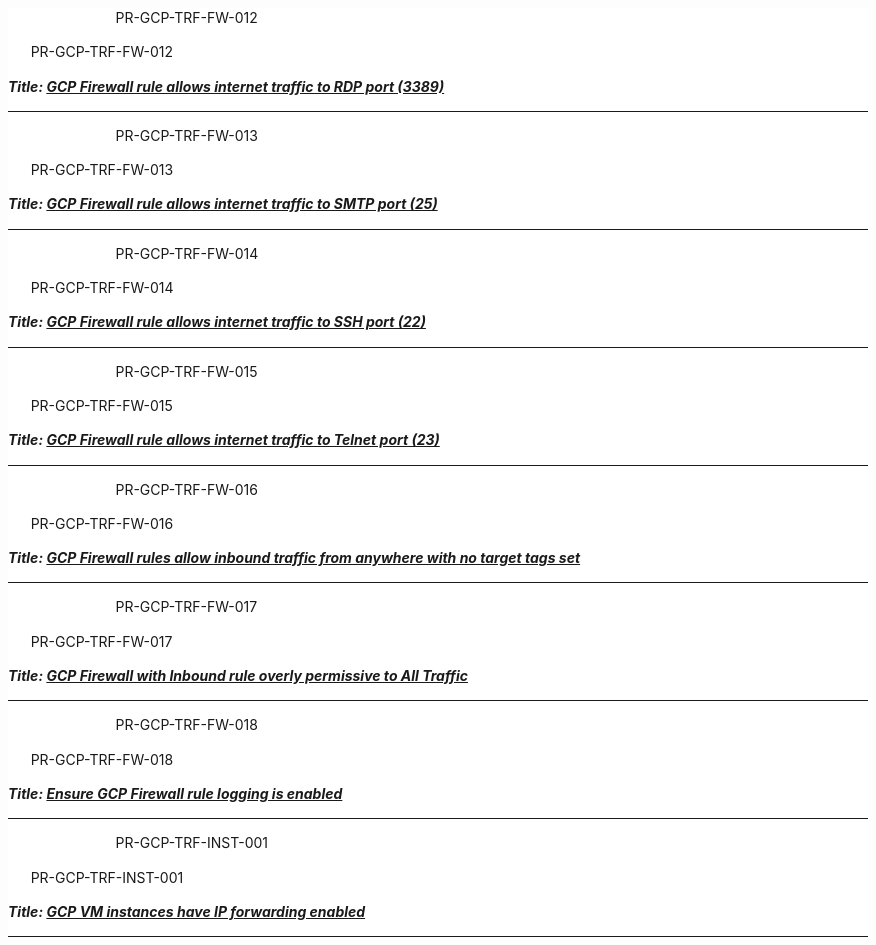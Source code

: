 ***<font color="white">Master Test ID:</font>*** PR-GCP-TRF-FW-012

***<font color="white">ID:</font>*** PR-GCP-TRF-FW-012

***Title: [GCP Firewall rule allows internet traffic to RDP port (3389)]***

----------------------------------------------------

***<font color="white">Master Test ID:</font>*** PR-GCP-TRF-FW-013

***<font color="white">ID:</font>*** PR-GCP-TRF-FW-013

***Title: [GCP Firewall rule allows internet traffic to SMTP port (25)]***

----------------------------------------------------

***<font color="white">Master Test ID:</font>*** PR-GCP-TRF-FW-014

***<font color="white">ID:</font>*** PR-GCP-TRF-FW-014

***Title: [GCP Firewall rule allows internet traffic to SSH port (22)]***

----------------------------------------------------

***<font color="white">Master Test ID:</font>*** PR-GCP-TRF-FW-015

***<font color="white">ID:</font>*** PR-GCP-TRF-FW-015

***Title: [GCP Firewall rule allows internet traffic to Telnet port (23)]***

----------------------------------------------------

***<font color="white">Master Test ID:</font>*** PR-GCP-TRF-FW-016

***<font color="white">ID:</font>*** PR-GCP-TRF-FW-016

***Title: [GCP Firewall rules allow inbound traffic from anywhere with no target tags set]***

----------------------------------------------------

***<font color="white">Master Test ID:</font>*** PR-GCP-TRF-FW-017

***<font color="white">ID:</font>*** PR-GCP-TRF-FW-017

***Title: [GCP Firewall with Inbound rule overly permissive to All Traffic]***

----------------------------------------------------

***<font color="white">Master Test ID:</font>*** PR-GCP-TRF-FW-018

***<font color="white">ID:</font>*** PR-GCP-TRF-FW-018

***Title: [Ensure GCP Firewall rule logging is enabled]***

----------------------------------------------------

***<font color="white">Master Test ID:</font>*** PR-GCP-TRF-INST-001

***<font color="white">ID:</font>*** PR-GCP-TRF-INST-001

***Title: [GCP VM instances have IP forwarding enabled]***

----------------------------------------------------


[Default Firewall rule should not have any rules (except http and https)]: https://github.com/prancer-io/prancer-compliance-test/tree/master/docs/policies/google/terraform/all/PR-GCP-TRF-FW-001.md
[Ensure Big Query Datasets are not publically accessible]: https://github.com/prancer-io/prancer-compliance-test/tree/master/docs/policies/google/terraform/all/PR-GCP-TRF-BQ-001.md
[Ensure GCP Cloud Function HTTP trigger is secured]: https://github.com/prancer-io/prancer-compliance-test/tree/master/docs/policies/google/terraform/all/PR-GCP-TRF-CF-001.md
[Ensure GCP Cloud Function is enabled with VPC connector]: https://github.com/prancer-io/prancer-compliance-test/tree/master/docs/policies/google/terraform/all/PR-GCP-TRF-CF-003.md
[Ensure GCP Cloud Function is not configured with overly permissive Ingress setting]: https://github.com/prancer-io/prancer-compliance-test/tree/master/docs/policies/google/terraform/all/PR-GCP-TRF-CF-002.md
[Ensure GCP Firewall rule logging is enabled]: https://github.com/prancer-io/prancer-compliance-test/tree/master/docs/policies/google/terraform/all/PR-GCP-TRF-FW-018.md
[Ensure GCP GCE Disk snapshot is encrypted with CSEK]: https://github.com/prancer-io/prancer-compliance-test/tree/master/docs/policies/google/terraform/all/PR-GCP-TRF-INST-008.md
[Ensure GCP HTTPS Load balancer SSL Policy is using restrictive profile]: https://github.com/prancer-io/prancer-compliance-test/tree/master/docs/policies/google/terraform/all/PR-GCP-TRF-INST-009.md
[Ensure GCP HTTPS Load balancer is configured with SSL policy not having TLS version 1.1 or lower]: https://github.com/prancer-io/prancer-compliance-test/tree/master/docs/policies/google/terraform/all/PR-GCP-TRF-INST-010.md
[Ensure GCP KMS encryption key rotating in every 90 days]: https://github.com/prancer-io/prancer-compliance-test/tree/master/docs/policies/google/terraform/all/PR-GCP-TRF-KMS-001.md
[Ensure GCP Kubernetes Engine cluster using Release Channel for version management]: https://github.com/prancer-io/prancer-compliance-test/tree/master/docs/policies/google/terraform/all/PR-GCP-TRF-CLT-027.md
[Ensure GCP Kubernetes Engine cluster workload identity is enabled]: https://github.com/prancer-io/prancer-compliance-test/tree/master/docs/policies/google/terraform/all/PR-GCP-TRF-CLT-028.md
[Ensure GCP Kubernetes cluster Shielded GKE Nodes feature enabled]: https://github.com/prancer-io/prancer-compliance-test/tree/master/docs/policies/google/terraform/all/PR-GCP-TRF-CLT-029.md
[Ensure GCP Kubernetes cluster node auto-repair configuration enabled]: https://github.com/prancer-io/prancer-compliance-test/tree/master/docs/policies/google/terraform/all/PR-GCP-TRF-CLT-030.md
[Ensure GCP Kubernetes cluster node auto-upgrade configuration enabled]: https://github.com/prancer-io/prancer-compliance-test/tree/master/docs/policies/google/terraform/all/PR-GCP-TRF-CLT-031.md
[Ensure GCP Kubernetes cluster shielded GKE node with Secure Boot enabled]: https://github.com/prancer-io/prancer-compliance-test/tree/master/docs/policies/google/terraform/all/PR-GCP-TRF-CLT-032.md
[Ensure GCP Kubernetes cluster shielded GKE node with integrity monitoring enabled]: https://github.com/prancer-io/prancer-compliance-test/tree/master/docs/policies/google/terraform/all/PR-GCP-TRF-CLT-033.md
[Ensure GCP Log bucket retention policy is configured using bucket lock]: https://github.com/prancer-io/prancer-compliance-test/tree/master/docs/policies/google/terraform/all/PR-GCP-TRF-BKT-009.md
[Ensure GCP Log bucket retention policy is enabled]: https://github.com/prancer-io/prancer-compliance-test/tree/master/docs/policies/google/terraform/all/PR-GCP-TRF-BKT-010.md
[Ensure GCP Log metric filter and alert does exists for IAM custom role changes]: https://github.com/prancer-io/prancer-compliance-test/tree/master/docs/policies/google/terraform/all/PR-GCP-TRF-LOG-003.md
[Ensure GCP Log metric filter and alert exists for Audit Configuration Changes]: https://github.com/prancer-io/prancer-compliance-test/tree/master/docs/policies/google/terraform/all/PR-GCP-TRF-LOG-001.md
[Ensure GCP Log metric filter and alert exists for Cloud Storage IAM permission changes]: https://github.com/prancer-io/prancer-compliance-test/tree/master/docs/policies/google/terraform/all/PR-GCP-TRF-LOG-002.md
[Ensure GCP Log metric filter and alert exists for Project Ownership assignments/changes]: https://github.com/prancer-io/prancer-compliance-test/tree/master/docs/policies/google/terraform/all/PR-GCP-TRF-LOG-004.md
[Ensure GCP Log metric filter and alert exists for SQL instance configuration changes]: https://github.com/prancer-io/prancer-compliance-test/tree/master/docs/policies/google/terraform/all/PR-GCP-TRF-LOG-005.md
[Ensure GCP Log metric filter and alert exists for VPC Network Firewall rule changes]: https://github.com/prancer-io/prancer-compliance-test/tree/master/docs/policies/google/terraform/all/PR-GCP-TRF-LOG-006.md
[Ensure GCP Log metric filter and alert exists for VPC network route changes]: https://github.com/prancer-io/prancer-compliance-test/tree/master/docs/policies/google/terraform/all/PR-GCP-TRF-LOG-008.md
[Ensure GCP MySQL instance database flag skip_show_database is set to on]: https://github.com/prancer-io/prancer-compliance-test/tree/master/docs/policies/google/terraform/all/PR-GCP-TRF-SQL-001.md
[Ensure GCP MySQL instance with local_infile database flag is not enabled]: https://github.com/prancer-io/prancer-compliance-test/tree/master/docs/policies/google/terraform/all/PR-GCP-TRF-SQL-002.md
[Ensure GCP PostgreSQL instance database flag log_connections is enabled]: https://github.com/prancer-io/prancer-compliance-test/tree/master/docs/policies/google/terraform/all/PR-GCP-TRF-PSQL-001.md
[Ensure GCP PostgreSQL instance database flag log_disconnections is enabled]: https://github.com/prancer-io/prancer-compliance-test/tree/master/docs/policies/google/terraform/all/PR-GCP-TRF-PSQL-002.md
[Ensure GCP PostgreSQL instance database flag log_duration is set to on]: https://github.com/prancer-io/prancer-compliance-test/tree/master/docs/policies/google/terraform/all/PR-GCP-TRF-PSQL-003.md
[Ensure GCP PostgreSQL instance database flag log_error_verbosity is set to default or stricter]: https://github.com/prancer-io/prancer-compliance-test/tree/master/docs/policies/google/terraform/all/PR-GCP-TRF-PSQL-004.md
[Ensure GCP PostgreSQL instance database flag log_executor_stats is set to off]: https://github.com/prancer-io/prancer-compliance-test/tree/master/docs/policies/google/terraform/all/PR-GCP-TRF-PSQL-005.md
[Ensure GCP PostgreSQL instance database flag log_lock_waits is enabled]: https://github.com/prancer-io/prancer-compliance-test/tree/master/docs/policies/google/terraform/all/PR-GCP-TRF-PSQL-007.md
[Ensure GCP PostgreSQL instance database flag log_min_duration_statement is set to -1]: https://github.com/prancer-io/prancer-compliance-test/tree/master/docs/policies/google/terraform/all/PR-GCP-TRF-PSQL-008.md
[Ensure GCP PostgreSQL instance database flag log_min_messages is set]: https://github.com/prancer-io/prancer-compliance-test/tree/master/docs/policies/google/terraform/all/PR-GCP-TRF-PSQL-009.md
[Ensure GCP PostgreSQL instance database flag log_parser_stats is set to off]: https://github.com/prancer-io/prancer-compliance-test/tree/master/docs/policies/google/terraform/all/PR-GCP-TRF-PSQL-010.md
[Ensure GCP PostgreSQL instance database flag log_planner_stats is set to off]: https://github.com/prancer-io/prancer-compliance-test/tree/master/docs/policies/google/terraform/all/PR-GCP-TRF-PSQL-011.md
[Ensure GCP PostgreSQL instance database flag log_statement is set appropriately]: https://github.com/prancer-io/prancer-compliance-test/tree/master/docs/policies/google/terraform/all/PR-GCP-TRF-PSQL-012.md
[Ensure GCP PostgreSQL instance database flag log_statement_stats is set to off]: https://github.com/prancer-io/prancer-compliance-test/tree/master/docs/policies/google/terraform/all/PR-GCP-TRF-PSQL-013.md
[Ensure GCP PostgreSQL instance database flag log_temp_files is set to 0]: https://github.com/prancer-io/prancer-compliance-test/tree/master/docs/policies/google/terraform/all/PR-GCP-TRF-PSQL-014.md
[Ensure GCP PostgreSQL instance with log_checkpoints database flag is enabled]: https://github.com/prancer-io/prancer-compliance-test/tree/master/docs/policies/google/terraform/all/PR-GCP-TRF-PSQL-015.md
[Ensure GCP Pub/Sub topic is encrypted using a customer-managed encryption key]: https://github.com/prancer-io/prancer-compliance-test/tree/master/docs/policies/google/terraform/all/PR-GCP-TRF-PUB-001.md
[Ensure GCP SQL Instances contains Label information]: https://github.com/prancer-io/prancer-compliance-test/tree/master/docs/policies/google/terraform/all/PR-GCP-TRF-SQL-003.md
[Ensure GCP SQL Server instance database flag 'cross db ownership chaining' is disabled]: https://github.com/prancer-io/prancer-compliance-test/tree/master/docs/policies/google/terraform/all/PR-GCP-TRF-SQL-005.md
[Ensure GCP SQL database instance is configured with automated backups]: https://github.com/prancer-io/prancer-compliance-test/tree/master/docs/policies/google/terraform/all/PR-GCP-TRF-SQL-006.md
[Ensure GCP SQL database is not assigned with public IP]: https://github.com/prancer-io/prancer-compliance-test/tree/master/docs/policies/google/terraform/all/PR-GCP-TRF-SQL-007.md
[Ensure GCP SQL instance is not configured with overly permissive authorized networks]: https://github.com/prancer-io/prancer-compliance-test/tree/master/docs/policies/google/terraform/all/PR-GCP-TRF-SQL-008.md
[Ensure GCP SQL server instance database flag external scripts enabled is set to off]: https://github.com/prancer-io/prancer-compliance-test/tree/master/docs/policies/google/terraform/all/PR-GCP-TRF-SQL-009.md
[Ensure GCP SQL server instance database flag remote access is set to off]: https://github.com/prancer-io/prancer-compliance-test/tree/master/docs/policies/google/terraform/all/PR-GCP-TRF-SQL-010.md
[Ensure GCP SQL server instance database flag user connections is set]: https://github.com/prancer-io/prancer-compliance-test/tree/master/docs/policies/google/terraform/all/PR-GCP-TRF-SQL-011.md
[Ensure GCP SQL server instance database flag user options is not set]: https://github.com/prancer-io/prancer-compliance-test/tree/master/docs/policies/google/terraform/all/PR-GCP-TRF-SQL-012.md
[Ensure GCP VM instance not configured with default service account]: https://github.com/prancer-io/prancer-compliance-test/tree/master/docs/policies/google/terraform/all/PR-GCP-TRF-INST-011.md
[Ensure GCP VM instance not have the external IP address]: https://github.com/prancer-io/prancer-compliance-test/tree/master/docs/policies/google/terraform/all/PR-GCP-TRF-INST-014.md
[Ensure GCP VM instance not using a default service account with full access to all Cloud APIs]: https://github.com/prancer-io/prancer-compliance-test/tree/master/docs/policies/google/terraform/all/PR-GCP-TRF-INST-012.md
[Ensure GCP VM instance with Shielded VM features enabled]: https://github.com/prancer-io/prancer-compliance-test/tree/master/docs/policies/google/terraform/all/PR-GCP-TRF-INST-013.md
[Ensure GCP storage bucket is configured with default Event-Based hold]: https://github.com/prancer-io/prancer-compliance-test/tree/master/docs/policies/google/terraform/all/PR-GCP-TRF-BKT-007.md
[Ensure GCP storage bucket is not logging to itself]: https://github.com/prancer-io/prancer-compliance-test/tree/master/docs/policies/google/terraform/all/PR-GCP-TRF-BKT-008.md
[Ensure SQL Server instance database flag 'contained database authentication' is disabled]: https://github.com/prancer-io/prancer-compliance-test/tree/master/docs/policies/google/terraform/all/PR-GCP-TRF-SQL-004.md
[Ensure cloud storage bucket with uniform bucket-level access enabled]: https://github.com/prancer-io/prancer-compliance-test/tree/master/docs/policies/google/terraform/all/PR-GCP-TRF-BKT-006.md
[GCP Cloud DNS has DNSSEC disabled]: https://github.com/prancer-io/prancer-compliance-test/tree/master/docs/policies/google/terraform/all/PR-GCP-TRF-MZ-001.md
[GCP Cloud DNS zones using RSASHA1 algorithm for DNSSEC key-signing]: https://github.com/prancer-io/prancer-compliance-test/tree/master/docs/policies/google/terraform/all/PR-GCP-TRF-MZ-002.md
[GCP Cloud DNS zones using RSASHA1 algorithm for DNSSEC zone-signing]: https://github.com/prancer-io/prancer-compliance-test/tree/master/docs/policies/google/terraform/all/PR-GCP-TRF-MZ-003.md
[GCP Firewall rule allows internet traffic to DNS port (53)]: https://github.com/prancer-io/prancer-compliance-test/tree/master/docs/policies/google/terraform/all/PR-GCP-TRF-FW-002.md
[GCP Firewall rule allows internet traffic to FTP port (21)]: https://github.com/prancer-io/prancer-compliance-test/tree/master/docs/policies/google/terraform/all/PR-GCP-TRF-FW-003.md
[GCP Firewall rule allows internet traffic to HTTP port (80)]: https://github.com/prancer-io/prancer-compliance-test/tree/master/docs/policies/google/terraform/all/PR-GCP-TRF-FW-004.md
[GCP Firewall rule allows internet traffic to Microsoft-DS port (445)]: https://github.com/prancer-io/prancer-compliance-test/tree/master/docs/policies/google/terraform/all/PR-GCP-TRF-FW-005.md
[GCP Firewall rule allows internet traffic to MongoDB port (27017)]: https://github.com/prancer-io/prancer-compliance-test/tree/master/docs/policies/google/terraform/all/PR-GCP-TRF-FW-006.md
[GCP Firewall rule allows internet traffic to MySQL DB port (3306)]: https://github.com/prancer-io/prancer-compliance-test/tree/master/docs/policies/google/terraform/all/PR-GCP-TRF-FW-007.md
[GCP Firewall rule allows internet traffic to NetBIOS-SSN port (139)]: https://github.com/prancer-io/prancer-compliance-test/tree/master/docs/policies/google/terraform/all/PR-GCP-TRF-FW-008.md
[GCP Firewall rule allows internet traffic to Oracle DB port (1521)]: https://github.com/prancer-io/prancer-compliance-test/tree/master/docs/policies/google/terraform/all/PR-GCP-TRF-FW-009.md
[GCP Firewall rule allows internet traffic to POP3 port (110)]: https://github.com/prancer-io/prancer-compliance-test/tree/master/docs/policies/google/terraform/all/PR-GCP-TRF-FW-010.md
[GCP Firewall rule allows internet traffic to PostgreSQL port (5432)]: https://github.com/prancer-io/prancer-compliance-test/tree/master/docs/policies/google/terraform/all/PR-GCP-TRF-FW-011.md
[GCP Firewall rule allows internet traffic to RDP port (3389)]: https://github.com/prancer-io/prancer-compliance-test/tree/master/docs/policies/google/terraform/all/PR-GCP-TRF-FW-012.md
[GCP Firewall rule allows internet traffic to SMTP port (25)]: https://github.com/prancer-io/prancer-compliance-test/tree/master/docs/policies/google/terraform/all/PR-GCP-TRF-FW-013.md
[GCP Firewall rule allows internet traffic to SSH port (22)]: https://github.com/prancer-io/prancer-compliance-test/tree/master/docs/policies/google/terraform/all/PR-GCP-TRF-FW-014.md
[GCP Firewall rule allows internet traffic to Telnet port (23)]: https://github.com/prancer-io/prancer-compliance-test/tree/master/docs/policies/google/terraform/all/PR-GCP-TRF-FW-015.md
[GCP Firewall rules allow inbound traffic from anywhere with no target tags set]: https://github.com/prancer-io/prancer-compliance-test/tree/master/docs/policies/google/terraform/all/PR-GCP-TRF-FW-016.md
[GCP Firewall with Inbound rule overly permissive to All Traffic]: https://github.com/prancer-io/prancer-compliance-test/tree/master/docs/policies/google/terraform/all/PR-GCP-TRF-FW-017.md
[Ensure Kubernetes Engine Cluster Nodes have default Service account for Project access in Goole Cloud Provider.]: https://github.com/prancer-io/prancer-compliance-test/tree/master/docs/policies/google/terraform/all/PR-GCP-TRF-CLT-001.md
[Ensure GCP Kubernetes Engine Clusters Basic Authentication is not set to Disabled]: https://github.com/prancer-io/prancer-compliance-test/tree/master/docs/policies/google/terraform/all/PR-GCP-TRF-CLT-002.md
[GCP Kubernetes Engine Clusters Client Certificate is set to Disabled]: https://github.com/prancer-io/prancer-compliance-test/tree/master/docs/policies/google/terraform/all/PR-GCP-TRF-CLT-003.md
[Ensure GCP Kubernetes Engine Clusters not have Alias IP enabled]: https://github.com/prancer-io/prancer-compliance-test/tree/master/docs/policies/google/terraform/all/PR-GCP-TRF-CLT-004.md
[Ensure GCP Kubernetes Engine Clusters not have Alpha cluster feature disabled]: https://github.com/prancer-io/prancer-compliance-test/tree/master/docs/policies/google/terraform/all/PR-GCP-TRF-CLT-005.md
[Ensure GCP Kubernetes Engine Clusters not have HTTP load balancing enabled]: https://github.com/prancer-io/prancer-compliance-test/tree/master/docs/policies/google/terraform/all/PR-GCP-TRF-CLT-006.md
[Ensure GCP Kubernetes Engine Clusters not have Legacy Authorization disabled]: https://github.com/prancer-io/prancer-compliance-test/tree/master/docs/policies/google/terraform/all/PR-GCP-TRF-CLT-007.md
[Ensure GCP Kubernetes Engine Clusters not have Master authorized networks enabled]: https://github.com/prancer-io/prancer-compliance-test/tree/master/docs/policies/google/terraform/all/PR-GCP-TRF-CLT-008.md
[Ensure GCP Kubernetes Engine Clusters not have Network policy enabled]: https://github.com/prancer-io/prancer-compliance-test/tree/master/docs/policies/google/terraform/all/PR-GCP-TRF-CLT-009.md
[Ensure GCP Kubernetes Engine Clusters not have Stackdriver Logging enabled]: https://github.com/prancer-io/prancer-compliance-test/tree/master/docs/policies/google/terraform/all/PR-GCP-TRF-CLT-010.md
[GCP Kubernetes Engine Clusters have Stackdriver Monitoring disabled]: https://github.com/prancer-io/prancer-compliance-test/tree/master/docs/policies/google/terraform/all/PR-GCP-TRF-CLT-011.md
[Ensure GCP Kubernetes Engine Clusters not have binary authorization enabled]: https://github.com/prancer-io/prancer-compliance-test/tree/master/docs/policies/google/terraform/all/PR-GCP-TRF-CLT-012.md
[Ensure GCP Kubernetes Engine Clusters not have legacy compute engine metadata endpoints disabled]: https://github.com/prancer-io/prancer-compliance-test/tree/master/docs/policies/google/terraform/all/PR-GCP-TRF-CLT-013.md
[Ensure GCP Kubernetes Engine Clusters not have pod security policy enabled]: https://github.com/prancer-io/prancer-compliance-test/tree/master/docs/policies/google/terraform/all/PR-GCP-TRF-CLT-014.md
[Ensure GCP Kubernetes Engine Clusters  configured with network traffic ingress metering]: https://github.com/prancer-io/prancer-compliance-test/tree/master/docs/policies/google/terraform/all/PR-GCP-TRF-CLT-015.md
[GCP Kubernetes Engine Clusters not configured with private cluster]: https://github.com/prancer-io/prancer-compliance-test/tree/master/docs/policies/google/terraform/all/PR-GCP-TRF-CLT-016.md
[Ensure GCP Kubernetes Engine Clusters configured with private nodes feature to false]: https://github.com/prancer-io/prancer-compliance-test/tree/master/docs/policies/google/terraform/all/PR-GCP-TRF-CLT-017.md
[Ensure Kubernetes Engine Clusters not using Container-Optimized OS for Node image in Google Cloud Provider]: https://github.com/prancer-io/prancer-compliance-test/tree/master/docs/policies/google/terraform/all/PR-GCP-TRF-CLT-018.md
[Ensure Kubernetes Engine Clusters using the default network in Google Cloud Provider]: https://github.com/prancer-io/prancer-compliance-test/tree/master/docs/policies/google/terraform/all/PR-GCP-TRF-CLT-019.md
[GCP Kubernetes Engine Clusters not having any label information]: https://github.com/prancer-io/prancer-compliance-test/tree/master/docs/policies/google/terraform/all/PR-GCP-TRF-CLT-021.md
[GCP Kubernetes cluster Application-layer Secrets decrypted]: https://github.com/prancer-io/prancer-compliance-test/tree/master/docs/policies/google/terraform/all/PR-GCP-TRF-CLT-022.md
[GCP Kubernetes cluster intra-node visibility is not enabled]: https://github.com/prancer-io/prancer-compliance-test/tree/master/docs/policies/google/terraform/all/PR-GCP-TRF-CLT-023.md
[GCP Kubernetes cluster istioConfig not enabled]: https://github.com/prancer-io/prancer-compliance-test/tree/master/docs/policies/google/terraform/all/PR-GCP-TRF-CLT-024.md
[Kubernetes cluster not in redundant zones for Google Cloud Provider]: https://github.com/prancer-io/prancer-compliance-test/tree/master/docs/policies/google/terraform/all/PR-GCP-TRF-CLT-025.md
[Ensure,  GCP Load balancer HTTPS target proxy configured with default SSL policy rather than custom SSL policy]: https://github.com/prancer-io/prancer-compliance-test/tree/master/docs/policies/google/terraform/all/PR-GCP-TRF-THP-001.md
[Ensure,  Load balancer HTTPS target proxy is not configured with QUIC protocol in Google Cloud Provider]: https://github.com/prancer-io/prancer-compliance-test/tree/master/docs/policies/google/terraform/all/PR-GCP-TRF-THP-002.md
[GCP Log metric filter and alert exists for VPC network changes]: https://github.com/prancer-io/prancer-compliance-test/tree/master/docs/policies/google/terraform/all/PR-GCP-TRF-LOG-007.md
[GCP PostgreSQL instance database flag log_hostname is not set to off]: https://github.com/prancer-io/prancer-compliance-test/tree/master/docs/policies/google/terraform/all/PR-GCP-TRF-PSQL-006.md
[GCP SQL Instances without any Label information]: https://github.com/prancer-io/prancer-compliance-test/tree/master/docs/policies/google/terraform/all/PR-GCP-TRF-SQLI-001.md
[GCP Storage bucket encrypted using default KMS key instead of a customer-managed key]: https://github.com/prancer-io/prancer-compliance-test/tree/master/docs/policies/google/terraform/all/PR-GCP-TRF-BKT-001.md
[GCP Storage log buckets have object versioning disabled]: https://github.com/prancer-io/prancer-compliance-test/tree/master/docs/policies/google/terraform/all/PR-GCP-TRF-BKT-002.md
[GCP VM disks not encrypted with Customer-Supplied Encryption Keys (CSEK)]: https://github.com/prancer-io/prancer-compliance-test/tree/master/docs/policies/google/terraform/all/PR-GCP-TRF-DISK-001.md
[GCP VM instances have IP forwarding enabled]: https://github.com/prancer-io/prancer-compliance-test/tree/master/docs/policies/google/terraform/all/PR-GCP-TRF-INST-001.md
[GCP VM instances have block project-wide SSH keys feature disabled]: https://github.com/prancer-io/prancer-compliance-test/tree/master/docs/policies/google/terraform/all/PR-GCP-TRF-INST-002.md
[GCP VM instances have serial port access enabled]: https://github.com/prancer-io/prancer-compliance-test/tree/master/docs/policies/google/terraform/all/PR-GCP-TRF-INST-003.md
[Ensure, GCP VPC Flow logs for the subnet is set to Off]: https://github.com/prancer-io/prancer-compliance-test/tree/master/docs/policies/google/terraform/all/PR-GCP-TRF-SUBN-001.md
[GCP VPC Network subnets have Private Google access not enabled]: https://github.com/prancer-io/prancer-compliance-test/tree/master/docs/policies/google/terraform/all/PR-GCP-TRF-SUBN-002.md
[Ensure, GCP project is configured with legacy network]: https://github.com/prancer-io/prancer-compliance-test/tree/master/docs/policies/google/terraform/all/PR-GCP-TRF-NET-001.md
[Ensure, GCP project is using the default network]: https://github.com/prancer-io/prancer-compliance-test/tree/master/docs/policies/google/terraform/all/PR-GCP-TRF-NET-002.md
[JMSAppender in Log4j 1.2 is vulnerable to deserialization of untrusted data when the attacker has write access to the Log4j configuration]: https://github.com/prancer-io/prancer-compliance-test/tree/master/docs/policies/google/terraform/all/PR-GCP-TRF-WAF-001.md
[Logging on the Stackdriver exported Bucket is disabled]: https://github.com/prancer-io/prancer-compliance-test/tree/master/docs/policies/google/terraform/all/PR-GCP-TRF-BKT-003.md
[SQL DB Instance backup Binary logs configuration is not enabled]: https://github.com/prancer-io/prancer-compliance-test/tree/master/docs/policies/google/terraform/all/PR-GCP-TRF-SQLI-002.md
[SQL DB instance backup configuration is not enabled]: https://github.com/prancer-io/prancer-compliance-test/tree/master/docs/policies/google/terraform/all/PR-GCP-TRF-SQLI-003.md
[SQL Instances do not have SSL configured]: https://github.com/prancer-io/prancer-compliance-test/tree/master/docs/policies/google/terraform/all/PR-GCP-TRF-SQLI-004.md
[SQL Instances with network authorization exposing them to the Internet]: https://github.com/prancer-io/prancer-compliance-test/tree/master/docs/policies/google/terraform/all/PR-GCP-TRF-SQLI-005.md
[Storage Bucket does not have Access and Storage Logging enabled]: https://github.com/prancer-io/prancer-compliance-test/tree/master/docs/policies/google/terraform/all/PR-GCP-TRF-BKT-004.md
[Storage Buckets with publicly accessible Stackdriver logs]: https://github.com/prancer-io/prancer-compliance-test/tree/master/docs/policies/google/terraform/all/PR-GCP-TRF-BKT-005.md
[There is a possibility that secure password is exposed]: https://github.com/prancer-io/prancer-compliance-test/tree/master/docs/policies/google/terraform/all/PR-GCP-0001-RGX.md
[VM Instances enabled with Pre-Emptible termination]: https://github.com/prancer-io/prancer-compliance-test/tree/master/docs/policies/google/terraform/all/PR-GCP-TRF-INST-004.md
[VM Instances without any Custom metadata information]: https://github.com/prancer-io/prancer-compliance-test/tree/master/docs/policies/google/terraform/all/PR-GCP-TRF-INST-005.md
[VM Instances without any Label information]: https://github.com/prancer-io/prancer-compliance-test/tree/master/docs/policies/google/terraform/all/PR-GCP-TRF-INST-006.md
[VM instances without metadata, zone or label information]: https://github.com/prancer-io/prancer-compliance-test/tree/master/docs/policies/google/terraform/all/PR-GCP-TRF-INST-007.md